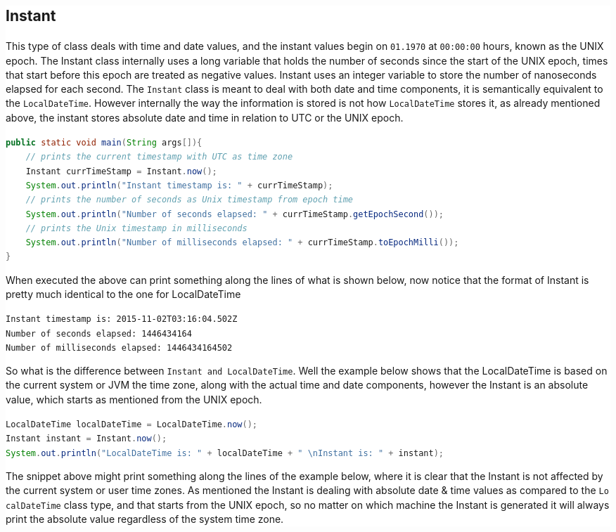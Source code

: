 ## Instant

This type of class deals with time and date values, and the instant values begin on `01.1970` at `00:00:00` hours, known
as the UNIX epoch. The Instant class internally uses a long variable that holds the number of seconds since the start of
the UNIX epoch, times that start before this epoch are treated as negative values. Instant uses an integer variable to
store the number of nanoseconds elapsed for each second. The `Instant` class is meant to deal with both date and time
components, it is semantically equivalent to the `LocalDateTime`. However internally the way the information is stored
is not how `LocalDateTime` stores it, as already mentioned above, the instant stores absolute date and time in relation
to UTC or the UNIX epoch.

```java
public static void main(String args[]){
    // prints the current timestamp with UTC as time zone
    Instant currTimeStamp = Instant.now();
    System.out.println("Instant timestamp is: " + currTimeStamp);
    // prints the number of seconds as Unix timestamp from epoch time
    System.out.println("Number of seconds elapsed: " + currTimeStamp.getEpochSecond());
    // prints the Unix timestamp in milliseconds
    System.out.println("Number of milliseconds elapsed: " + currTimeStamp.toEpochMilli());
}
```

When executed the above can print something along the lines of what is shown below, now notice that the format of
Instant is pretty much identical to the one for LocalDateTime

```txt
Instant timestamp is: 2015-11-02T03:16:04.502Z
Number of seconds elapsed: 1446434164
Number of milliseconds elapsed: 1446434164502
```

So what is the difference between `Instant and LocalDateTime`. Well the example below shows that the LocalDateTime is
based on the current system or JVM the time zone, along with the actual time and date components, however the Instant is
an absolute value, which starts as mentioned from the UNIX epoch.

```java
LocalDateTime localDateTime = LocalDateTime.now();
Instant instant = Instant.now();
System.out.println("LocalDateTime is: " + localDateTime + " \nInstant is: " + instant);
```

The snippet above might print something along the lines of the example below, where it is clear that the Instant is not
affected by the current system or user time zones. As mentioned the Instant is dealing with absolute date & time values
as compared to the `LocalDateTime` class type, and that starts from the UNIX epoch, so no matter on which machine the
Instant is generated it will always print the absolute value regardless of the system time zone.
